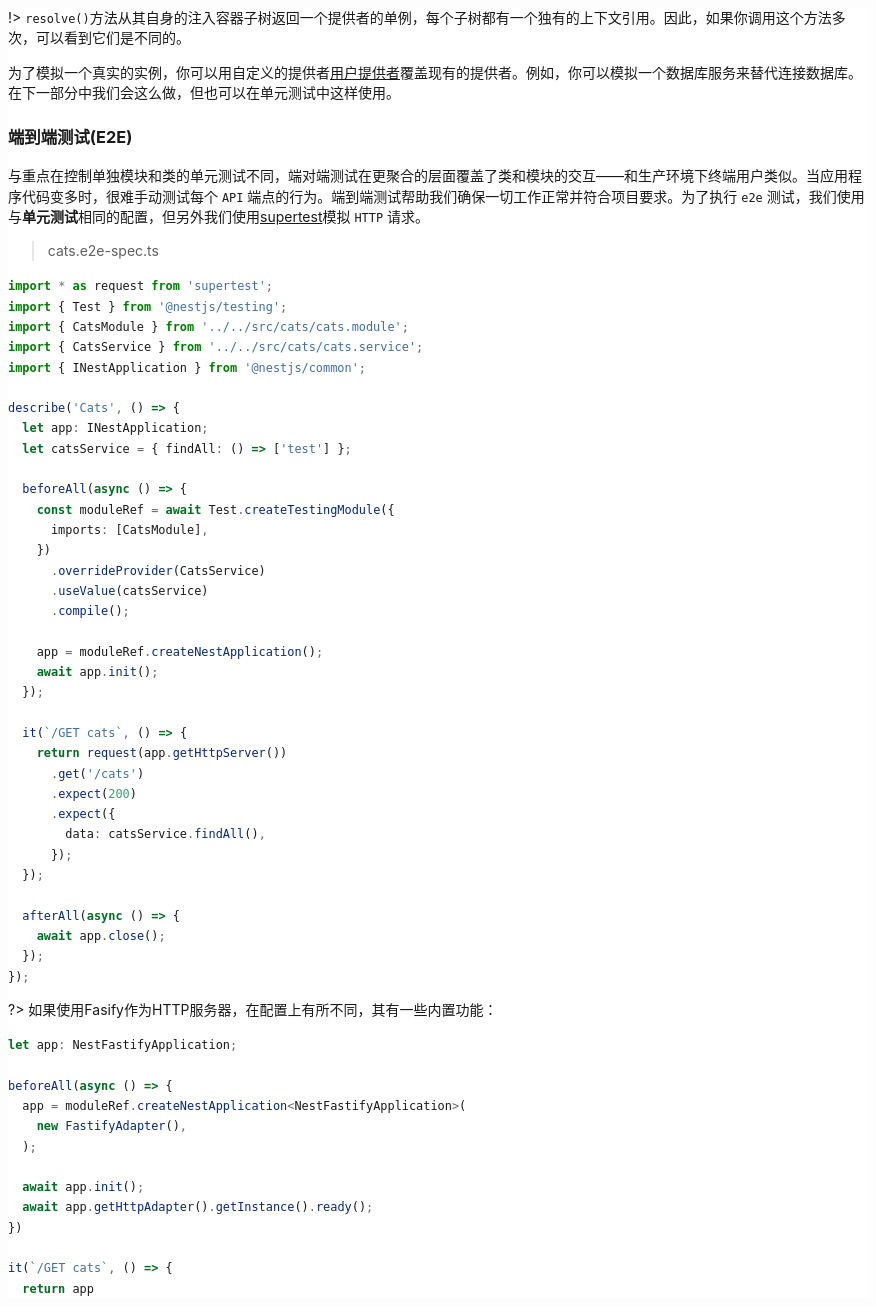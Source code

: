 !> `resolve()`方法从其自身的注入容器子树返回一个提供者的单例，每个子树都有一个独有的上下文引用。因此，如果你调用这个方法多次，可以看到它们是不同的。

为了模拟一个真实的实例，你可以用自定义的提供者[用户提供者](8/fundamentals?id=自定义提供者)覆盖现有的提供者。例如，你可以模拟一个数据库服务来替代连接数据库。在下一部分中我们会这么做，但也可以在单元测试中这样使用。

### 端到端测试(E2E)

与重点在控制单独模块和类的单元测试不同，端对端测试在更聚合的层面覆盖了类和模块的交互——和生产环境下终端用户类似。当应用程序代码变多时，很难手动测试每个 `API` 端点的行为。端到端测试帮助我们确保一切工作正常并符合项目要求。为了执行 `e2e` 测试，我们使用与**单元测试**相同的配置，但另外我们使用[supertest](https://github.com/visionmedia/supertest)模拟 `HTTP` 请求。

>cats.e2e-spec.ts

```typescript
import * as request from 'supertest';
import { Test } from '@nestjs/testing';
import { CatsModule } from '../../src/cats/cats.module';
import { CatsService } from '../../src/cats/cats.service';
import { INestApplication } from '@nestjs/common';

describe('Cats', () => {
  let app: INestApplication;
  let catsService = { findAll: () => ['test'] };

  beforeAll(async () => {
    const moduleRef = await Test.createTestingModule({
      imports: [CatsModule],
    })
      .overrideProvider(CatsService)
      .useValue(catsService)
      .compile();

    app = moduleRef.createNestApplication();
    await app.init();
  });

  it(`/GET cats`, () => {
    return request(app.getHttpServer())
      .get('/cats')
      .expect(200)
      .expect({
        data: catsService.findAll(),
      });
  });

  afterAll(async () => {
    await app.close();
  });
});
```
?> 如果使用Fasify作为HTTP服务器，在配置上有所不同，其有一些内置功能：

```typescript
let app: NestFastifyApplication;

beforeAll(async () => {
  app = moduleRef.createNestApplication<NestFastifyApplication>(
    new FastifyAdapter(),
  );

  await app.init();
  await app.getHttpAdapter().getInstance().ready();
})

it(`/GET cats`, () => {
  return app
```